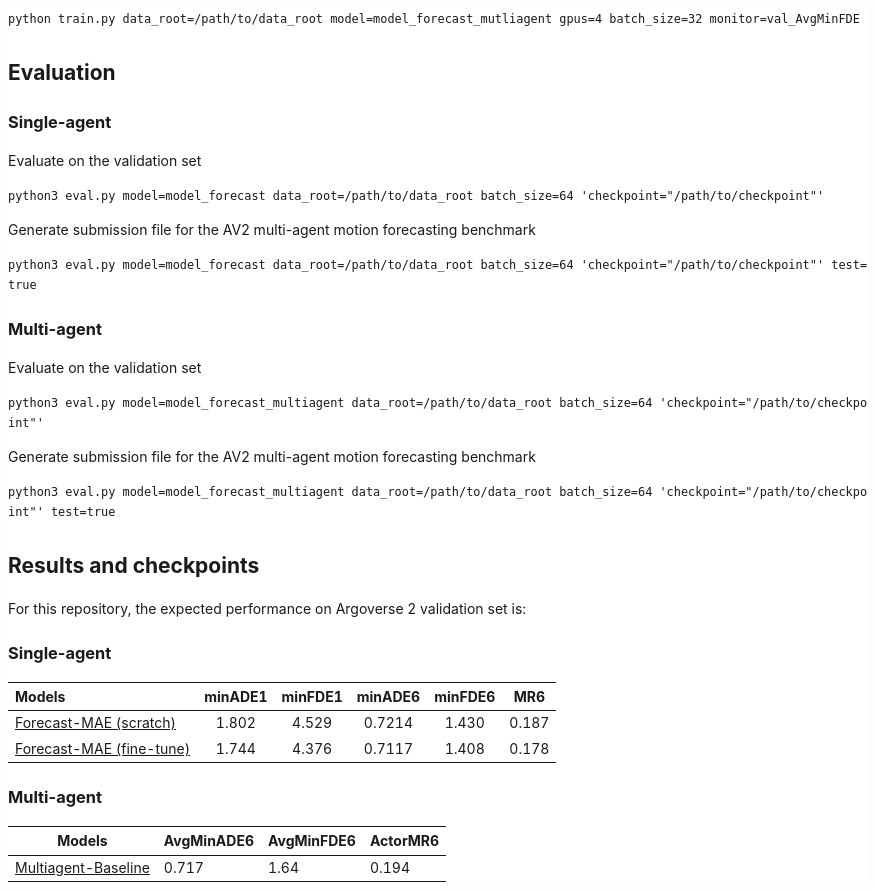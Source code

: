 ```
python train.py data_root=/path/to/data_root model=model_forecast_mutliagent gpus=4 batch_size=32 monitor=val_AvgMinFDE
```

## Evaluation


### Single-agent

Evaluate on the validation set

```
python3 eval.py model=model_forecast data_root=/path/to/data_root batch_size=64 'checkpoint="/path/to/checkpoint"'
```

Generate submission file for the AV2 multi-agent motion forecasting benchmark

```
python3 eval.py model=model_forecast data_root=/path/to/data_root batch_size=64 'checkpoint="/path/to/checkpoint"' test=true
```

### Multi-agent

Evaluate on the validation set

```
python3 eval.py model=model_forecast_multiagent data_root=/path/to/data_root batch_size=64 'checkpoint="/path/to/checkpoint"'
```

Generate submission file for the AV2 multi-agent motion forecasting benchmark

```
python3 eval.py model=model_forecast_multiagent data_root=/path/to/data_root batch_size=64 'checkpoint="/path/to/checkpoint"' test=true
```

## Results and checkpoints

For this repository, the expected performance on Argoverse 2 validation set is:

### Single-agent
| Models                                                                                                                                                            | minADE1 | minFDE1 | minADE6 | minFDE6 |  MR6  |
| :---------------------------------------------------------------------------------------------------------------------------------------------------------------- | :-----: | :-----: | :-----: | :-----: | :---: |
| [Forecast-MAE (scratch)](https://hkustconnect-my.sharepoint.com/:u:/g/personal/jchengai_connect_ust_hk/EfJc6E-mQsBEpoFhtg_5ioABuKQ86eU84BFNLx-JcFhDoQ?e=kNsruq)   |  1.802  |  4.529  | 0.7214  |  1.430  | 0.187 |
| [Forecast-MAE (fine-tune)](https://hkustconnect-my.sharepoint.com/:u:/g/personal/jchengai_connect_ust_hk/EYl6FKKGnM9Bux7cdJ756xwBsheZfoLJYZaUbJSV_5MZ2g?e=JtdTD0) |  1.744  |  4.376  | 0.7117  |  1.408  | 0.178 |

### Multi-agent

| Models                                                                                                                                                       | AvgMinADE6 | AvgMinFDE6 | ActorMR6 |
| ------------------------------------------------------------------------------------------------------------------------------------------------------------ | ---------- | ---------- | -------- |
| [Multiagent-Baseline](https://hkustconnect-my.sharepoint.com/:u:/g/personal/jchengai_connect_ust_hk/EajKZGZWtQFBhARC9CLGcIUBayB4Ij_X4QUipCf6fRk39A?e=E207gM) | 0.717      | 1.64       | 0.194    |
